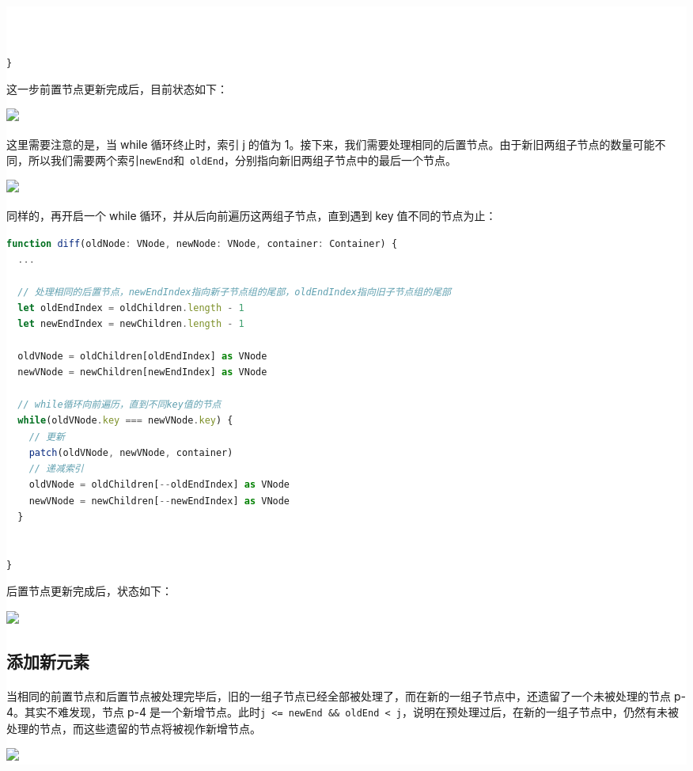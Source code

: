 ```typescript



}

```

这一步前置节点更新完成后，目前状态如下：

![](https://pic.imgdb.cn/item/66ca967fd9c307b7e96202f8.png)

这里需要注意的是，当 while 循环终止时，索引 j 的值为 1。接下来，我们需要处理相同的后置节点。由于新旧两组子节点的数量可能不同，所以我们需要两个索引` newEnd `和` oldEnd`，分别指向新旧两组子节点中的最后一个节点。

![](https://pic.imgdb.cn/item/66ca96ded9c307b7e96257fb.png)

同样的，再开启一个 while 循环，并从后向前遍历这两组子节点，直到遇到 key 值不同的节点为止：

```typescript
function diff(oldNode: VNode, newNode: VNode, container: Container) {
  ...
  
  // 处理相同的后置节点，newEndIndex指向新子节点组的尾部，oldEndIndex指向旧子节点组的尾部
  let oldEndIndex = oldChildren.length - 1
  let newEndIndex = newChildren.length - 1
  
  oldVNode = oldChildren[oldEndIndex] as VNode
  newVNode = newChildren[newEndIndex] as VNode
  
  // while循环向前遍历，直到不同key值的节点
  while(oldVNode.key === newVNode.key) {
    // 更新
    patch(oldVNode, newVNode, container)
    // 递减索引
    oldVNode = oldChildren[--oldEndIndex] as VNode
    newVNode = newChildren[--newEndIndex] as VNode
  }
  

}
```

后置节点更新完成后，状态如下：

![](https://pic.imgdb.cn/item/66ca9963d9c307b7e964875e.png)

## 添加新元素

当相同的前置节点和后置节点被处理完毕后，旧的一组子节点已经全部被处理了，而在新的一组子节点中，还遗留了一个未被处理的节点 p-4。其实不难发现，节点 p-4 是一个新增节点。此时`j <= newEnd && oldEnd < j`，说明在预处理过后，在新的一组子节点中，仍然有未被处理的节点，而这些遗留的节点将被视作新增节点。

![](https://pic.imgdb.cn/item/66ca9a98d9c307b7e965837e.png)
